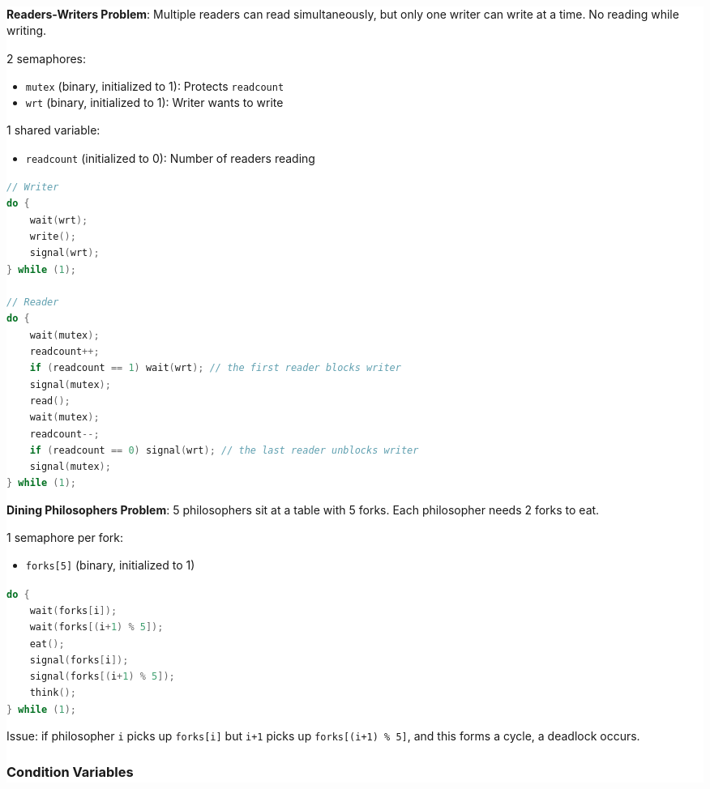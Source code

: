 **Readers-Writers Problem**: Multiple readers can read simultaneously, but only one writer can write at a time. No reading while writing.

2 semaphores:

- `mutex` (binary, initialized to 1): Protects `readcount`
- `wrt` (binary, initialized to 1): Writer wants to write

1 shared variable:

- `readcount` (initialized to 0): Number of readers reading

```c
// Writer
do {
    wait(wrt);
    write();
    signal(wrt);
} while (1);

// Reader
do {
    wait(mutex);
    readcount++;
    if (readcount == 1) wait(wrt); // the first reader blocks writer
    signal(mutex);
    read();
    wait(mutex);
    readcount--;
    if (readcount == 0) signal(wrt); // the last reader unblocks writer
    signal(mutex);
} while (1);
```

**Dining Philosophers Problem**: 5 philosophers sit at a table with 5 forks. Each philosopher needs 2 forks to eat.

1 semaphore per fork:

- `forks[5]` (binary, initialized to 1)

```c
do {
    wait(forks[i]);
    wait(forks[(i+1) % 5]);
    eat();
    signal(forks[i]);
    signal(forks[(i+1) % 5]);
    think();
} while (1);
```

Issue: if philosopher `i` picks up `forks[i]` but `i+1` picks up `forks[(i+1) % 5]`, and this forms a cycle, a deadlock occurs.

### Condition Variables
